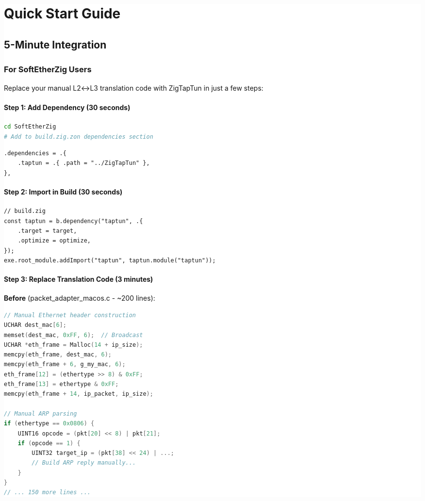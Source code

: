 # Quick Start Guide

## 5-Minute Integration

### For SoftEtherZig Users

Replace your manual L2↔L3 translation code with ZigTapTun in just a few steps:

#### Step 1: Add Dependency (30 seconds)

```bash
cd SoftEtherZig
# Add to build.zig.zon dependencies section
```

```zig
.dependencies = .{
    .taptun = .{ .path = "../ZigTapTun" },
},
```

#### Step 2: Import in Build (30 seconds)

```zig
// build.zig
const taptun = b.dependency("taptun", .{
    .target = target,
    .optimize = optimize,
});
exe.root_module.addImport("taptun", taptun.module("taptun"));
```

#### Step 3: Replace Translation Code (3 minutes)

**Before** (packet_adapter_macos.c - ~200 lines):
```c
// Manual Ethernet header construction
UCHAR dest_mac[6];
memset(dest_mac, 0xFF, 6);  // Broadcast
UCHAR *eth_frame = Malloc(14 + ip_size);
memcpy(eth_frame, dest_mac, 6);
memcpy(eth_frame + 6, g_my_mac, 6);
eth_frame[12] = (ethertype >> 8) & 0xFF;
eth_frame[13] = ethertype & 0xFF;
memcpy(eth_frame + 14, ip_packet, ip_size);

// Manual ARP parsing
if (ethertype == 0x0806) {
    UINT16 opcode = (pkt[20] << 8) | pkt[21];
    if (opcode == 1) {
        UINT32 target_ip = (pkt[38] << 24) | ...;
        // Build ARP reply manually...
    }
}
// ... 150 more lines ...
```
